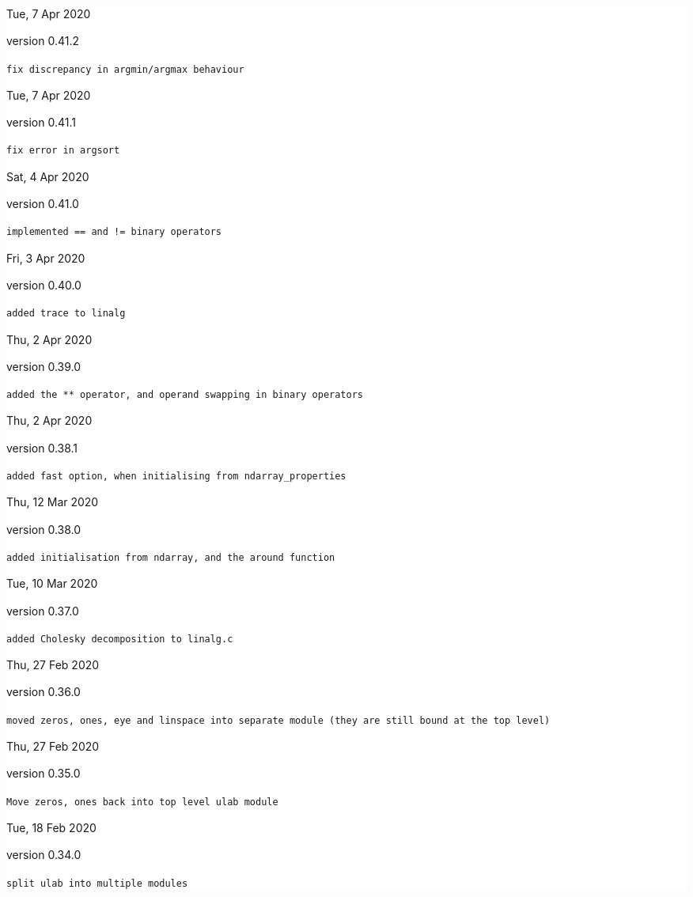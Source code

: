 Tue, 7 Apr 2020

version 0.41.2

    fix discrepancy in argmin/argmax behaviour

Tue, 7 Apr 2020

version 0.41.1

    fix error in argsort

Sat, 4 Apr 2020

version 0.41.0

    implemented == and != binary operators

Fri, 3 Apr 2020

version 0.40.0

    added trace to linalg

Thu, 2 Apr 2020

version 0.39.0

    added the ** operator, and operand swapping in binary operators

Thu, 2 Apr 2020

version 0.38.1

    added fast option, when initialising from ndarray_properties

Thu, 12 Mar 2020

version 0.38.0

    added initialisation from ndarray, and the around function

Tue, 10 Mar 2020

version 0.37.0

    added Cholesky decomposition to linalg.c

Thu, 27 Feb 2020

version 0.36.0

    moved zeros, ones, eye and linspace into separate module (they are still bound at the top level)

Thu, 27 Feb 2020

version 0.35.0

    Move zeros, ones back into top level ulab module

Tue, 18 Feb 2020

version 0.34.0

    split ulab into multiple modules
